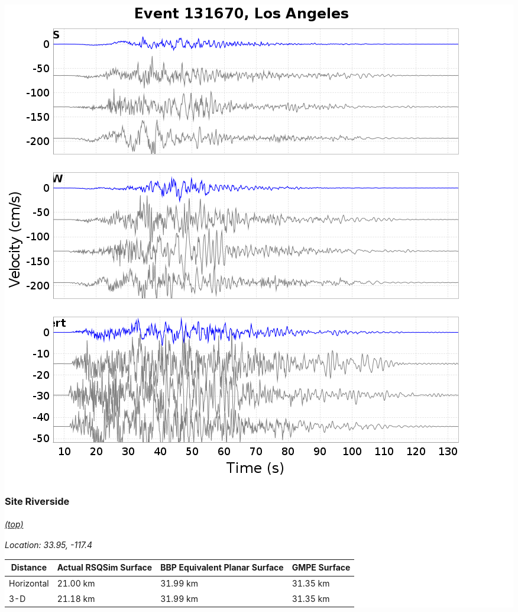 ![Los Angeles Velocity Seismograms](resources/seis_vel_LOS_ANGELE.png)
### Site Riverside
*[(top)](#table-of-contents)*

*Location: 33.95, -117.4*

| Distance | Actual RSQSim Surface | BBP Equivalent Planar Surface | GMPE Surface |
|-----|-----|-----|-----|
| Horizontal | 21.00 km | 31.99 km | 31.35 km |
| 3-D | 21.18 km | 31.99 km | 31.35 km |
